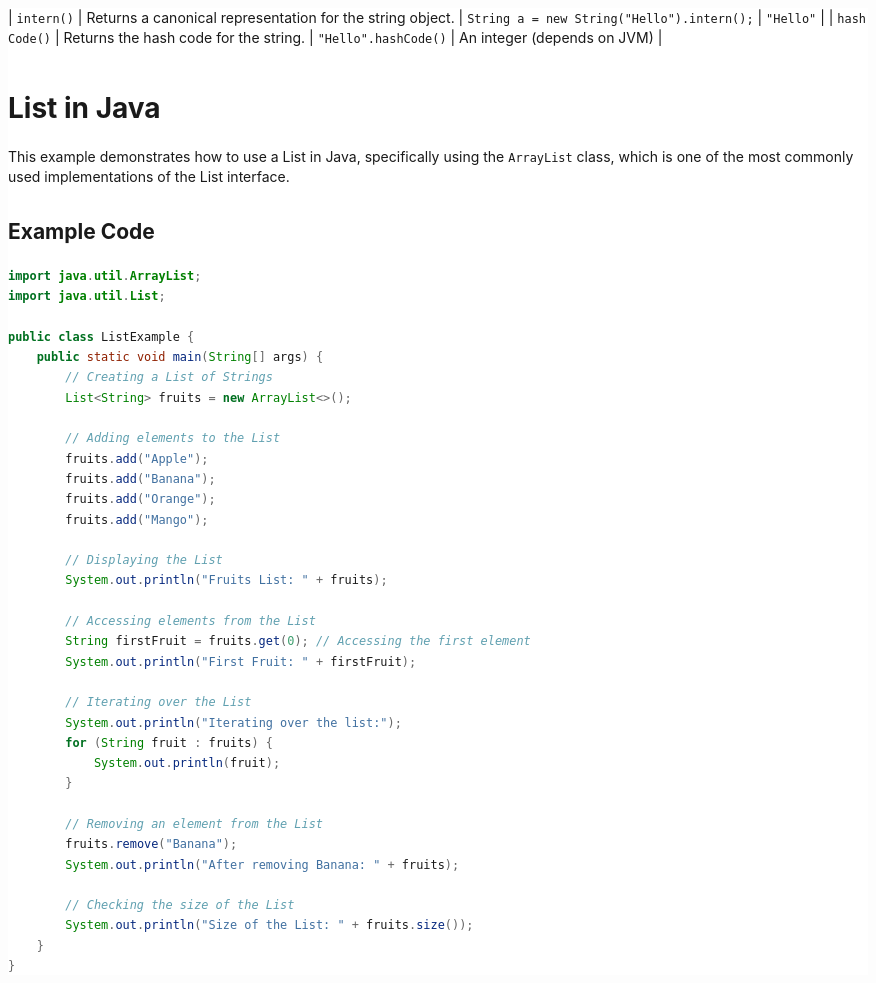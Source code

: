 | `intern()`                       | Returns a canonical representation for the string object.                                                 | `String a = new String("Hello").intern();`                                                                                                                     | `"Hello"`                   |
| `hashCode()`                     | Returns the hash code for the string.                                                                     | `"Hello".hashCode()`                                                                                                                                           | An integer (depends on JVM) |




# List in Java

This example demonstrates how to use a List in Java, specifically using the `ArrayList` class, which is one of the most commonly used implementations of the List interface.

## Example Code

```java
import java.util.ArrayList;
import java.util.List;

public class ListExample {
    public static void main(String[] args) {
        // Creating a List of Strings
        List<String> fruits = new ArrayList<>();

        // Adding elements to the List
        fruits.add("Apple");
        fruits.add("Banana");
        fruits.add("Orange");
        fruits.add("Mango");

        // Displaying the List
        System.out.println("Fruits List: " + fruits);

        // Accessing elements from the List
        String firstFruit = fruits.get(0); // Accessing the first element
        System.out.println("First Fruit: " + firstFruit);

        // Iterating over the List
        System.out.println("Iterating over the list:");
        for (String fruit : fruits) {
            System.out.println(fruit);
        }

        // Removing an element from the List
        fruits.remove("Banana");
        System.out.println("After removing Banana: " + fruits);

        // Checking the size of the List
        System.out.println("Size of the List: " + fruits.size());
    }
}
```
